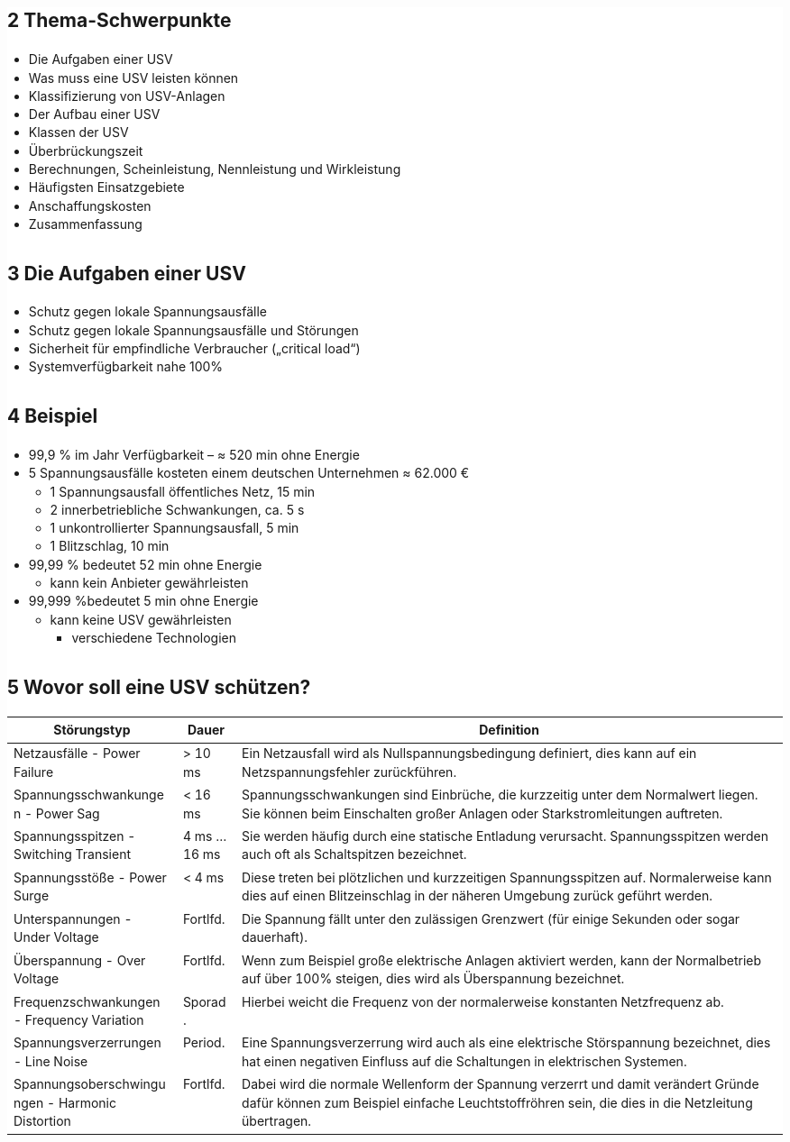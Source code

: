 ## 2 Thema-Schwerpunkte

- Die Aufgaben einer USV
- Was muss eine USV leisten können
- Klassifizierung von USV-Anlagen
- Der Aufbau einer USV
- Klassen der USV
- Überbrückungszeit
- Berechnungen, Scheinleistung, Nennleistung und Wirkleistung
- Häufigsten Einsatzgebiete
- Anschaffungskosten
- Zusammenfassung

## 3 Die Aufgaben einer USV

- Schutz gegen lokale Spannungsausfälle
- Schutz gegen lokale Spannungsausfälle und Störungen
- Sicherheit für empfindliche Verbraucher („critical load“)
- Systemverfügbarkeit nahe 100%

## 4 Beispiel

- 99,9 % im Jahr Verfügbarkeit – ≈ 520 min ohne Energie
- 5 Spannungsausfälle kosteten einem deutschen Unternehmen ≈ 62.000 €
  - 1 Spannungsausfall öffentliches Netz, 15 min
  - 2 innerbetriebliche Schwankungen, ca. 5 s
  - 1 unkontrollierter Spannungsausfall, 5 min
  - 1 Blitzschlag, 10 min
- 99,99 % bedeutet 52 min ohne Energie
  - kann kein Anbieter gewährleisten
- 99,999 %bedeutet 5 min ohne Energie
  - kann keine USV gewährleisten
    - verschiedene Technologien

## 5 Wovor soll eine USV schützen?

| Störungstyp                                     | Dauer        | Definition                                                                                                                                                                            |
| ----------------------------------------------- | ------------ | ------------------------------------------------------------------------------------------------------------------------------------------------------------------------------------- |
| Netzausfälle - Power Failure                    | > 10 ms      | Ein Netzausfall wird als Nullspannungsbedingung definiert, dies kann auf ein Netzspannungsfehler zurückführen.                                                                        |
| Spannungsschwankungen - Power Sag               | < 16 ms      | Spannungsschwankungen sind Einbrüche, die kurzzeitig unter dem Normalwert liegen. Sie können beim Einschalten großer Anlagen oder Starkstromleitungen auftreten.                      |
| Spannungsspitzen - Switching Transient          | 4 ms … 16 ms | Sie werden häufig durch eine statische Entladung verursacht. Spannungsspitzen werden auch oft als Schaltspitzen bezeichnet.                                                           |
| Spannungsstöße - Power Surge                    | < 4 ms       | Diese treten bei plötzlichen und kurzzeitigen Spannungsspitzen auf. Normalerweise kann dies auf einen Blitzeinschlag in der näheren Umgebung zurück geführt werden.                   |
| Unterspannungen - Under Voltage                 | Fortlfd.     | Die Spannung fällt unter den zulässigen Grenzwert (für einige Sekunden oder sogar dauerhaft).                                                                                         |
| Überspannung - Over Voltage                     | Fortlfd.     | Wenn zum Beispiel große elektrische Anlagen aktiviert werden, kann der Normalbetrieb auf über 100% steigen, dies wird als Überspannung bezeichnet.                                    |
| Frequenzschwankungen - Frequency Variation      | Sporad.      | Hierbei weicht die Frequenz von der normalerweise konstanten Netzfrequenz ab.                                                                                                         |
| Spannungsverzerrungen - Line Noise              | Period.      | Eine Spannungsverzerrung wird auch als eine elektrische Störspannung bezeichnet, dies hat einen negativen Einfluss auf die Schaltungen in elektrischen Systemen.                      |
| Spannungsoberschwingungen - Harmonic Distortion | Fortlfd.     | Dabei wird die normale Wellenform der Spannung verzerrt und damit verändert Gründe dafür können zum Beispiel einfache Leuchtstoffröhren sein, die dies in die Netzleitung übertragen. |
